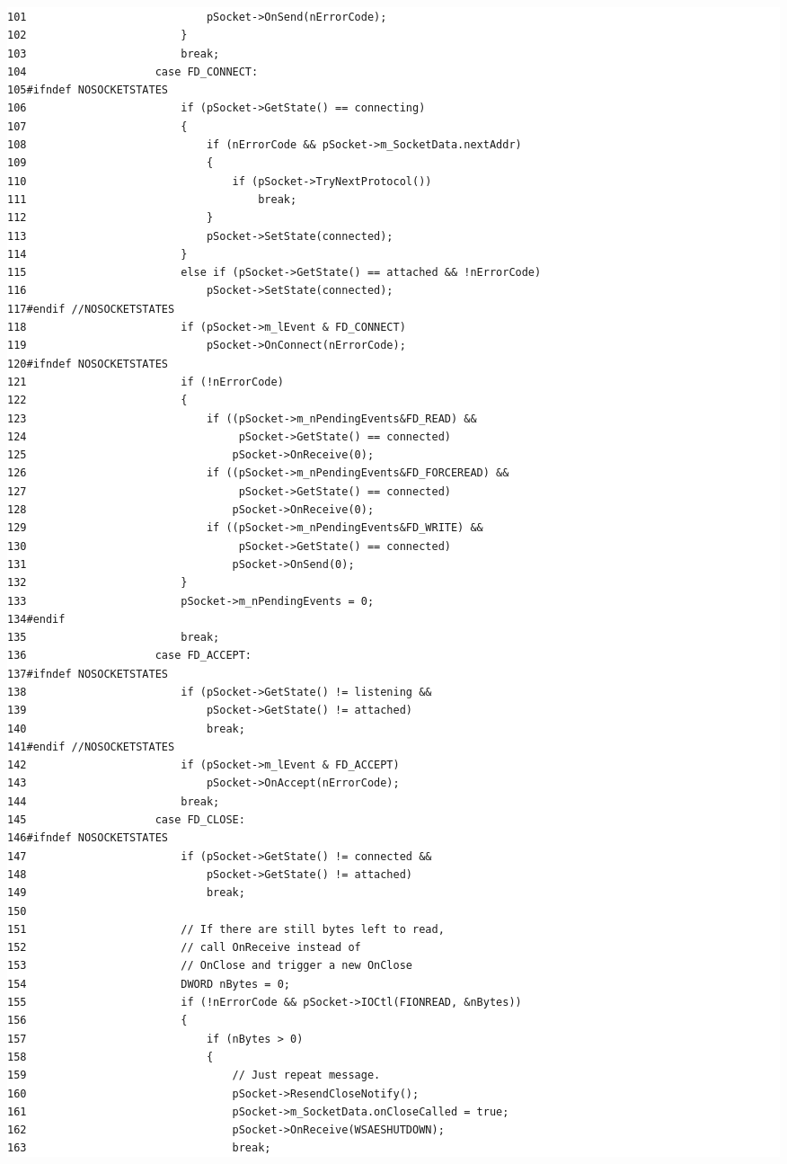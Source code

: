 ```
101                            pSocket->OnSend(nErrorCode);  
102                        }  
103                        break;  
104                    case FD_CONNECT:  
105#ifndef NOSOCKETSTATES  
106                        if (pSocket->GetState() == connecting)  
107                        {  
108                            if (nErrorCode && pSocket->m_SocketData.nextAddr)  
109                            {  
110                                if (pSocket->TryNextProtocol())  
111                                    break;  
112                            }  
113                            pSocket->SetState(connected);  
114                        }  
115                        else if (pSocket->GetState() == attached && !nErrorCode)  
116                            pSocket->SetState(connected);  
117#endif //NOSOCKETSTATES  
118                        if (pSocket->m_lEvent & FD_CONNECT)  
119                            pSocket->OnConnect(nErrorCode);  
120#ifndef NOSOCKETSTATES  
121                        if (!nErrorCode)  
122                        {  
123                            if ((pSocket->m_nPendingEvents&FD_READ) &&
124                                 pSocket->GetState() == connected)  
125                                pSocket->OnReceive(0);  
126                            if ((pSocket->m_nPendingEvents&FD_FORCEREAD) &&
127                                 pSocket->GetState() == connected)  
128                                pSocket->OnReceive(0);  
129                            if ((pSocket->m_nPendingEvents&FD_WRITE) &&
130                                 pSocket->GetState() == connected)  
131                                pSocket->OnSend(0);  
132                        }  
133                        pSocket->m_nPendingEvents = 0;  
134#endif  
135                        break;  
136                    case FD_ACCEPT:  
137#ifndef NOSOCKETSTATES  
138                        if (pSocket->GetState() != listening &&
139                            pSocket->GetState() != attached)  
140                            break;  
141#endif //NOSOCKETSTATES  
142                        if (pSocket->m_lEvent & FD_ACCEPT)  
143                            pSocket->OnAccept(nErrorCode);  
144                        break;  
145                    case FD_CLOSE:  
146#ifndef NOSOCKETSTATES  
147                        if (pSocket->GetState() != connected &&
148                            pSocket->GetState() != attached)  
149                            break;  
150
151                        // If there are still bytes left to read,
152                        // call OnReceive instead of  
153                        // OnClose and trigger a new OnClose  
154                        DWORD nBytes = 0;  
155                        if (!nErrorCode && pSocket->IOCtl(FIONREAD, &nBytes))  
156                        {  
157                            if (nBytes > 0)  
158                            {  
159                                // Just repeat message.  
160                                pSocket->ResendCloseNotify();  
161                                pSocket->m_SocketData.onCloseCalled = true;  
162                                pSocket->OnReceive(WSAESHUTDOWN);  
163                                break;  
```